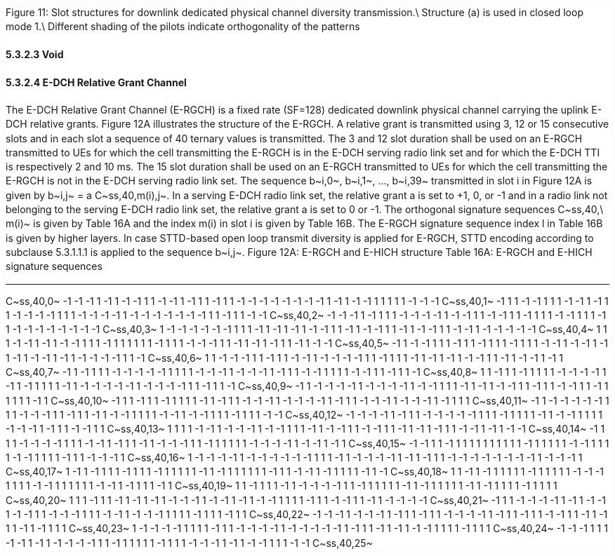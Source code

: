 Figure 11: Slot structures for downlink dedicated physical channel diversity
transmission.\ Structure (a) is used in closed loop mode 1.\ Different shading
of the pilots indicate orthogonality of the patterns
#### 5.3.2.3 Void
#### 5.3.2.4 E-DCH Relative Grant Channel
The E-DCH Relative Grant Channel (E-RGCH) is a fixed rate (SF=128) dedicated
downlink physical channel carrying the uplink E-DCH relative grants. Figure
12A illustrates the structure of the E-RGCH. A relative grant is transmitted
using 3, 12 or 15 consecutive slots and in each slot a sequence of 40 ternary
values is transmitted. The 3 and 12 slot duration shall be used on an E-RGCH
transmitted to UEs for which the cell transmitting the E-RGCH is in the E-DCH
serving radio link set and for which the E-DCH TTI is respectively 2 and 10
ms. The 15 slot duration shall be used on an E-RGCH transmitted to UEs for
which the cell transmitting the E-RGCH is not in the E-DCH serving radio link
set.
The sequence b~i,0~, b~i,1~, ..., b~i,39~ transmitted in slot i in Figure 12A
is given by b~i,j~ = a C~ss,40,m(i),j~. In a serving E-DCH radio link set, the
relative grant a is set to +1, 0, or -1 and in a radio link not belonging to
the serving E-DCH radio link set, the relative grant a is set to 0 or -1. The
orthogonal signature sequences C~ss,40,\ m(i)~ is given by Table 16A and the
index m(i) in slot i is given by Table 16B. The E-RGCH signature sequence
index l in Table 16B is given by higher layers.
In case STTD-based open loop transmit diversity is applied for E-RGCH, STTD
encoding according to subclause 5.3.1.1.1 is applied to the sequence b~i,j~.
Figure 12A: E-RGCH and E-HICH structure
Table 16A: E-RGCH and E-HICH signature sequences
* * *
C~ss,40,0~ -1 -1 -1 1 -1 1 -1 -1 1 1 -1 -1 1 -1 1 1 -1 1 1 -1 -1 -1 -1 -1 -1
-1 -1 1 -1 1 -1 -1 1 1 1 1 1 -1 -1 -1 C~ss,40,1~ -1 1 1 -1 -1 1 1 1 -1 -1 1 -1
1 1 -1 -1 -1 -1 1 1 1 -1 -1 -1 -1 1 -1 -1 -1 -1 -1 -1 -1 1 1 -1 1 1 -1 -1
C~ss,40,2~ -1 -1 -1 1 -1 1 1 1 -1 -1 -1 -1 1 -1 -1 1 1 -1 -1 1 1 -1 1 1 1 -1
-1 1 1 1 -1 1 -1 -1 -1 -1 -1 -1 -1 -1 C~ss,40,3~ 1 -1 -1 -1 -1 -1 -1 1 1 1 -1
1 -1 1 -1 1 -1 -1 1 1 -1 1 -1 -1 1 1 -1 1 -1 -1 1 1 -1 -1 1 -1 -1 -1 -1 -1
C~ss,40,4~ 1 1 1 -1 -1 1 -1 1 -1 -1 1 1 1 -1 1 1 1 1 1 1 -1 1 1 1 -1 -1 -1 1 1
-1 1 -1 1 -1 1 1 -1 1 -1 -1 C~ss,40,5~ -1 1 -1 -1 1 1 1 -1 1 1 -1 1 1 1 -1 1 1
1 -1 -1 1 -1 -1 1 -1 1 -1 1 -1 -1 1 -1 1 -1 -1 -1 -1 1 1 -1 C~ss,40,6~ 1 1 -1
-1 -1 1 1 -1 1 1 -1 -1 1 -1 -1 -1 -1 1 1 -1 1 1 1 -1 1 -1 1 -1 1 -1 -1 1 1 -1
1 -1 -1 1 -1 1 C~ss,40,7~ -1 1 -1 1 1 1 -1 -1 -1 -1 -1 1 1 1 1 -1 -1 -1 1 -1
-1 -1 1 -1 1 1 -1 -1 1 1 1 1 -1 -1 1 1 -1 1 1 -1 C~ss,40,8~ 1 1 -1 1 1 -1 1 1
1 1 -1 -1 -1 -1 1 -1 1 -1 1 1 1 1 -1 1 -1 -1 -1 -1 -1 1 -1 -1 -1 -1 1 1 -1 1 1
-1 C~ss,40,9~ -1 1 -1 -1 -1 -1 1 -1 -1 -1 -1 1 -1 -1 1 1 1 -1 1 -1 1 -1 -1 1 1
-1 1 1 -1 -1 1 1 -1 1 1 1 1 1 -1 1 C~ss,40,10~ -1 1 1 -1 1 1 -1 1 1 1 1 -1 1
-1 1 1 -1 -1 -1 1 -1 -1 -1 -1 1 -1 1 1 -1 -1 -1 1 -1 -1 -1 1 -1 1 1 1
C~ss,40,11~ -1 1 -1 -1 -1 -1 -1 1 1 1 -1 -1 -1 1 1 -1 1 1 -1 1 -1 -1 1 1 1 1
-1 -1 1 -1 -1 1 1 1 -1 1 1 1 -1 -1 C~ss,40,12~ -1 -1 -1 -1 1 -1 1 1 -1 -1 -1
-1 -1 1 1 1 -1 1 1 1 1 -1 1 -1 -1 1 1 1 1 -1 -1 -1 1 -1 1 1 -1 -1 1 1
C~ss,40,13~ 1 1 1 1 -1 -1 1 -1 -1 -1 1 -1 -1 1 1 1 -1 1 -1 -1 1 1 -1 -1 1 1 -1
1 -1 1 -1 1 1 -1 -1 1 -1 1 -1 -1 C~ss,40,14~ -1 1 1 1 -1 -1 -1 -1 1 1 1 -1 -1
1 -1 1 1 -1 1 -1 -1 -1 1 1 -1 1 1 1 1 1 -1 -1 -1 -1 1 -1 -1 1 -1 1 C~ss,40,15~
-1 -1 1 1 -1 1 1 1 1 1 1 1 1 1 1 -1 1 1 1 1 1 -1 -1 1 1 1 1 -1 -1 1 1 1 1 -1 1
1 -1 -1 -1 1 C~ss,40,16~ 1 -1 -1 -1 -1 1 -1 -1 -1 -1 -1 -1 1 1 1 -1 1 -1 -1 -1
-1 1 -1 1 -1 1 1 -1 -1 -1 -1 -1 -1 -1 -1 1 -1 -1 -1 1 C~ss,40,17~ 1 -1 1 -1 1
1 1 -1 1 1 1 -1 1 1 1 1 1 -1 1 -1 1 1 1 1 1 1 -1 1 1 -1 -1 1 -1 1 1 1 1 -1 1
-1 C~ss,40,18~ 1 1 -1 1 -1 1 1 1 1 1 -1 1 1 1 1 1 -1 -1 -1 1 1 1 1 -1 -1 1 1 1
1 1 1 -1 -1 1 -1 1 1 1 -1 1 C~ss,40,19~ 1 1 -1 1 1 1 -1 1 -1 -1 -1 -1 1 1 -1 1
1 1 1 1 -1 1 -1 1 1 1 1 1 -1 1 -1 1 1 1 1 -1 1 1 1 1 C~ss,40,20~ 1 1 1 -1 1 1
-1 1 -1 1 -1 1 -1 -1 -1 1 -1 -1 1 -1 1 -1 -1 1 1 1 1 -1 1 1 -1 -1 1 1 -1 1 -1
-1 -1 -1 C~ss,40,21~ -1 1 1 -1 -1 -1 -1 1 -1 1 -1 -1 1 -1 -1 1 1 -1 -1 -1 1 1
1 -1 -1 1 -1 -1 -1 1 1 1 1 -1 1 1 1 -1 1 1 C~ss,40,22~ -1 -1 -1 1 -1 -1 -1 1
-1 1 1 -1 1 1 -1 -1 -1 -1 1 -1 1 1 -1 1 1 -1 -1 1 1 -1 1 -1 1 1 -1 1 -1 1 1 1
C~ss,40,23~ 1 -1 -1 -1 -1 1 1 1 1 -1 1 1 -1 -1 -1 -1 1 -1 -1 -1 -1 -1 1 -1 1 1
-1 1 -1 1 -1 -1 1 1 1 1 -1 1 1 1 C~ss,40,24~ -1 -1 -1 1 1 1 -1 -1 1 -1 1 -1 -1
-1 -1 1 1 -1 1 1 1 1 1 -1 1 1 1 -1 -1 -1 1 -1 1 -1 -1 1 1 1 -1 -1 C~ss,40,25~